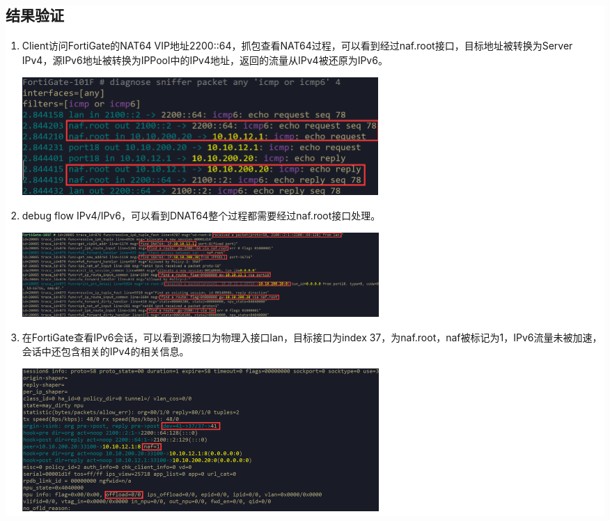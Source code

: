 
## 结果验证

1. Client访问FortiGate的NAT64 VIP地址2200::64，抓包查看NAT64过程，可以看到经过naf.root接口，目标地址被转换为Server IPv4，源IPv6地址被转换为IPPool中的IPv4地址，返回的流量从IPv4被还原为IPv6。

   <img src="../images/image-20230106150839937.png" alt="image-20230106150839937" style="zoom:50%;" />

2. debug flow IPv4/IPv6，可以看到DNAT64整个过程都需要经过naf.root接口处理。

   <img src="../images/image-20230106150924432.png" alt="image-20230106150924432" style="zoom:50%;" />

3. 在FortiGate查看IPv6会话，可以看到源接口为物理入接口lan，目标接口为index 37，为naf.root，naf被标记为1，IPv6流量未被加速，会话中还包含相关的IPv4的相关信息。

   <img src="../images/image-20230106150953641.png" alt="image-20230106150953641" style="zoom:50%;" />
